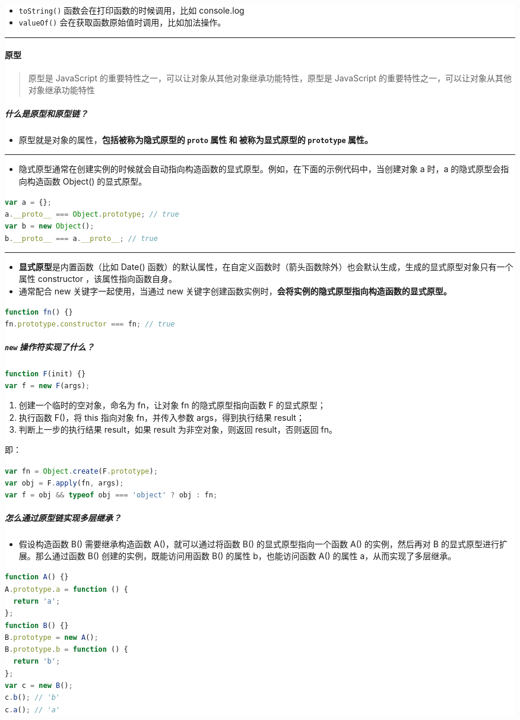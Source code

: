 - `toString()` 函数会在打印函数的时候调用，比如 console.log
- `valueOf()` 会在获取函数原始值时调用，比如加法操作。

---

#### 原型

> 原型是 JavaScript 的重要特性之一，可以让对象从其他对象继承功能特性，原型是 JavaScript 的重要特性之一，可以让对象从其他对象继承功能特性

##### 什么是原型和原型链？

- 原型就是对象的属性，**包括被称为隐式原型的 `proto` 属性 和 被称为显式原型的 `prototype` 属性。**

---

- 隐式原型通常在创建实例的时候就会自动指向构造函数的显式原型。例如，在下面的示例代码中，当创建对象 a 时，a 的隐式原型会指向构造函数 Object() 的显式原型。

```js
var a = {};
a.__proto__ === Object.prototype; // true
var b = new Object();
b.__proto__ === a.__proto__; // true
```

---

- **显式原型**是内置函数（比如 Date() 函数）的默认属性，在自定义函数时（箭头函数除外）也会默认生成，生成的显式原型对象只有一个属性 constructor ，该属性指向函数自身。
- 通常配合 new 关键字一起使用，当通过 new 关键字创建函数实例时，**会将实例的隐式原型指向构造函数的显式原型。**

```js
function fn() {}
fn.prototype.constructor === fn; // true
```

##### `new` 操作符实现了什么？

```js
function F(init) {}
var f = new F(args);
```

1. 创建一个临时的空对象，命名为 fn，让对象 fn 的隐式原型指向函数 F 的显式原型；
2. 执行函数 F()，将 this 指向对象 fn，并传入参数 args，得到执行结果 result；
3. 判断上一步的执行结果 result，如果 result 为非空对象，则返回 result，否则返回 fn。

即：

```js
var fn = Object.create(F.prototype);
var obj = F.apply(fn, args);
var f = obj && typeof obj === 'object' ? obj : fn;
```

##### 怎么通过原型链实现多层继承？

- 假设构造函数 B() 需要继承构造函数 A()，就可以通过将函数 B() 的显式原型指向一个函数 A() 的实例，然后再对 B 的显式原型进行扩展。那么通过函数 B() 创建的实例，既能访问用函数 B() 的属性 b，也能访问函数 A() 的属性 a，从而实现了多层继承。

```js
function A() {}
A.prototype.a = function () {
  return 'a';
};
function B() {}
B.prototype = new A();
B.prototype.b = function () {
  return 'b';
};
var c = new B();
c.b(); // 'b'
c.a(); // 'a'
```
